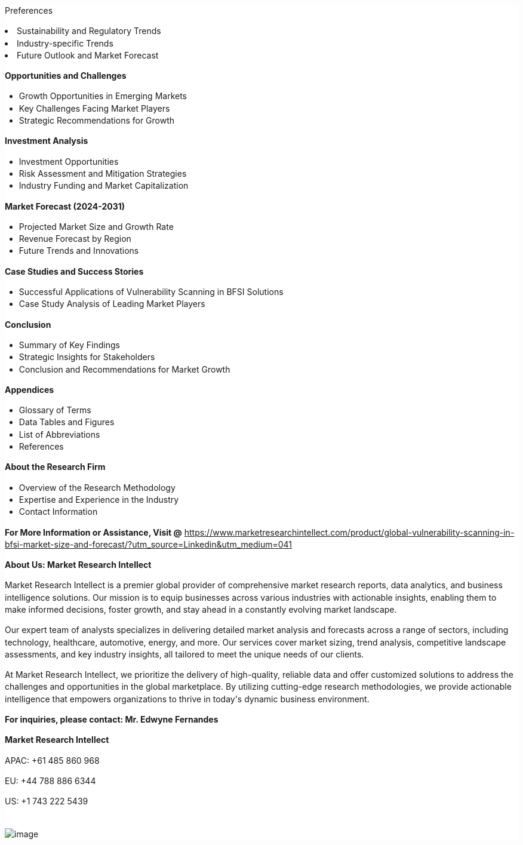 Preferences</li><li>Sustainability and Regulatory Trends</li><li>Industry-specific Trends</li><li>Future Outlook and Market Forecast</li></ul><p><strong>Opportunities and Challenges</strong></p><ul><li>Growth Opportunities in Emerging Markets</li><li>Key Challenges Facing Market Players</li><li>Strategic Recommendations for Growth</li></ul><p><strong>Investment Analysis</strong></p><ul><li>Investment Opportunities</li><li>Risk Assessment and Mitigation Strategies</li><li>Industry Funding and Market Capitalization</li></ul><p><strong>Market Forecast (2024-2031)</strong></p><ul><li>Projected Market Size and Growth Rate</li><li>Revenue Forecast by Region</li><li>Future Trends and Innovations</li></ul><p><strong>Case Studies and Success Stories</strong></p><ul><li>Successful Applications of Vulnerability Scanning in BFSI Solutions</li><li>Case Study Analysis of Leading Market Players</li></ul><p><strong>Conclusion</strong></p><ul><li>Summary of Key Findings</li><li>Strategic Insights for Stakeholders</li><li>Conclusion and Recommendations for Market Growth</li></ul><p><strong>Appendices</strong></p><ul><li>Glossary of Terms</li><li>Data Tables and Figures</li><li>List of Abbreviations</li><li>References</li></ul><p><strong>About the Research Firm</strong></p><ul><li>Overview of the Research Methodology</li><li>Expertise and Experience in the Industry</li><li>Contact Information</li></ul></div><div class="article-main__content" data-test-id="publishing-text-block"><p><span class="font-[700]"><strong>For More Information or Assistance, Visit @</strong>&nbsp;<a href="https://www.marketresearchintellect.com/product/global-vulnerability-scanning-in-bfsi-market-size-and-forecast/?utm_source=Linkedin&utm_medium=041">https://www.marketresearchintellect.com/product/global-vulnerability-scanning-in-bfsi-market-size-and-forecast/?utm_source=Linkedin&utm_medium=041</a></span></p><p><strong>About Us: Market Research Intellect</strong></p><p>Market Research Intellect is a premier global provider of comprehensive market research reports, data analytics, and business intelligence solutions. Our mission is to equip businesses across various industries with actionable insights, enabling them to make informed decisions, foster growth, and stay ahead in a constantly evolving market landscape.</p><p>Our expert team of analysts specializes in delivering detailed market analysis and forecasts across a range of sectors, including technology, healthcare, automotive, energy, and more. Our services cover market sizing, trend analysis, competitive landscape assessments, and key industry insights, all tailored to meet the unique needs of our clients.</p><p>At Market Research Intellect, we prioritize the delivery of high-quality, reliable data and offer customized solutions to address the challenges and opportunities in the global marketplace. By utilizing cutting-edge research methodologies, we provide actionable intelligence that empowers organizations to thrive in today's dynamic business environment.</p><p><strong>For inquiries, please contact: Mr. Edwyne Fernandes</strong></p><p><strong>Market Research Intellect</strong></p><p>APAC: +61 485 860 968</p><p>EU: +44 788 886 6344</p><p>US: +1 743 222 5439</p></div><div class="article-main__content" data-test-id="publishing-text-block">&nbsp;</div>
![image](https://github.com/user-attachments/assets/4c9c6c4d-49b2-4ead-a5e6-2fa9b73ea337)
